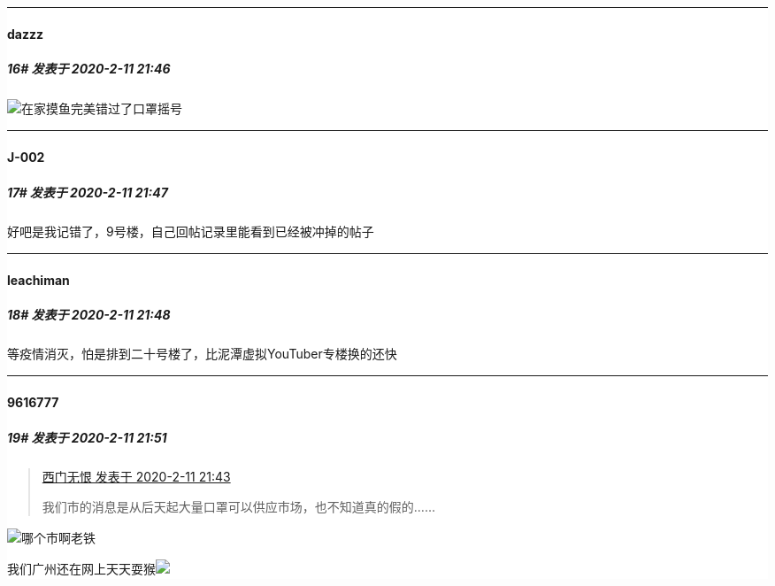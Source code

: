 





-----

####  dazzz  
##### 16#       发表于 2020-2-11 21:46



<img src="https://static.saraba1st.com/image/smiley/face2017/001.png" referrerpolicy="no-referrer">在家摸鱼完美错过了口罩摇号







-----

####  J-002  
##### 17#       发表于 2020-2-11 21:47




好吧是我记错了，9号楼，自己回帖记录里能看到已经被冲掉的帖子







-----

####  leachiman  
##### 18#       发表于 2020-2-11 21:48




等疫情消灭，怕是排到二十号楼了，比泥潭虚拟YouTuber专楼换的还快







-----

####  9616777  
##### 19#       发表于 2020-2-11 21:51



<blockquote><a href="httphttps://bbs.saraba1st.com/2b/forum.php?mod=redirect&amp;goto=findpost&amp;pid=46391552&amp;ptid=1913362" target="_blank">西门无恨 发表于 2020-2-11 21:43</a>

我们市的消息是从后天起大量口罩可以供应市场，也不知道真的假的……</blockquote>
<img src="https://static.saraba1st.com/image/smiley/face2017/012.png" referrerpolicy="no-referrer">哪个市啊老铁

我们广州还在网上天天耍猴<img src="https://static.saraba1st.com/image/smiley/face2017/212.png" referrerpolicy="no-referrer">
